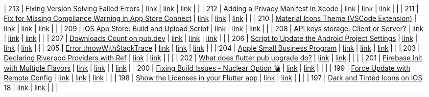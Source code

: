 | 213 | [Fixing Version Solving Failed Errors](tips/0213-fixing-version-solving-failed-errors/index.md) | [link](https://x.com/biz84/status/1864283511852527815) | [link](https://www.linkedin.com/posts/andreabizzotto_when-you-get-a-version-solving-failed-error-activity-7270050610329100289-0I9m) | [link](https://bsky.app/profile/codewithandrea.com/post/3lci5gzmagc27) | |
| 212 | [Adding a Privacy Manifest in Xcode](tips/0212-xcode-privact-manifest/index.md) | [link](https://x.com/biz84/status/1863537508899860770) | [link](https://www.linkedin.com/posts/andreabizzotto_did-you-know-starting-november-12-2024-activity-7269303842813489154-k5iw) | [link](https://bsky.app/profile/codewithandrea.com/post/3lccxnqg5zs2j) | |
| 211 | [Fix for Missing Compliance Warning in App Store Connect](tips/0211-fix-missing-compliance-warning/index.md) | [link](https://x.com/biz84/status/1862524737651376212) | [link](https://www.linkedin.com/posts/andreabizzotto_tired-of-seeing-the-missing-compliance-activity-7268290796854902784-iNzJ) | [link](https://bsky.app/profile/codewithandrea.com/post/3lc3wqvcqus2d) | |
| 210 | [Material Icons Theme (VSCode Extension)](tips/0210-material-icons-theme-vscode-extension/index.md) | [link](https://x.com/biz84/status/1861698580727075132) | [link](https://www.linkedin.com/posts/andreabizzotto_tired-of-the-old-boring-vscode-default-theme-activity-7267464786907389952-w42m) | [link](https://bsky.app/profile/codewithandrea.com/post/3lbw7cepvg22v) | |
| 209 | [iOS App Store: Build and Upload Script](tips/0209-build-upload-ios-script/index.md) | [link](https://x.com/biz84/status/1861074917917073843) | [link](https://www.linkedin.com/posts/andreabizzotto_when-building-mobile-or-web-apps-security-activity-7266842729458851840-JuGi) | [link](https://bsky.app/profile/codewithandrea.com/post/3lbrv7hm3mk2v) | |
| 208 | [API keys storage: Client or Server?](tips/0208-api-keys-client-server/index.md) | [link](https://x.com/biz84/status/1861074917917073843) | [link](https://www.linkedin.com/posts/andreabizzotto_when-building-mobile-or-web-apps-security-activity-7266842729458851840-JuGi) | [link](https://bsky.app/profile/codewithandrea.com/post/3lbrv7hm3mk2v) | |
| 207 | [Downloads Count on pub.dev](tips/0207-downloads-count-pub-dev/index.md) | [link](https://x.com/biz84/status/1859569027045089661) | [link](https://www.linkedin.com/posts/andreabizzotto_did-you-know-you-can-now-see-the-downloads-activity-7265335006363889664-yKdp) | [link](https://bsky.app/profile/codewithandrea.com/post/3lbhgjp42zs2q) | |
| 206 | [Script to Update the Android Project Settings](tips/0206-update-android-project/index.md) | [link](https://x.com/biz84/status/1858451367959855404) | [link](https://www.linkedin.com/posts/andreabizzotto_tired-of-dealing-with-gradle-and-other-build-activity-7264217587473911808-skOn) | [link](https://bsky.app/profile/codewithandrea.com/post/3lb7ohh4coc2k) | |
| 205 | [Error.throwWithStackTrace](tips/0205-throw-error-with-stack-trace/index.md) | [link](https://x.com/biz84/status/1856346045069787263) | [link](https://www.linkedin.com/posts/andreabizzotto_did-you-know-using-domain-specific-exceptions-activity-7262112040121520130-3pfy) | [link](https://bsky.app/profile/codewithandrea.com/post/3lar2vx6s522y) | |
| 204 | [Apple Small Business Program](tips/0204-apple-small-business-program/index.md) | [link](https://x.com/biz84/status/1854534361841823907) | [link](https://www.linkedin.com/posts/andreabizzotto_did-you-know-if-you-sell-apps-on-the-ios-activity-7260300383128797185-DfeQ) | [link](https://bsky.app/profile/codewithandrea.com/post/3laeiswogmc2w) | |
| 203 | [Declaring Riverpod Providers with Ref](tips/0203-riverpod-prodivers-with-ref/index.md) | [link](https://x.com/biz84/status/1848646896170000843) | [link](https://www.linkedin.com/posts/andreabizzotto_did-you-know-theres-a-subtle-difference-activity-7254412930966810625-HBID) | | |
| 202 | [What does flutter pub upgrade do?](tips/0202-flutter-pub-upgrade/index.md) | [link](https://x.com/biz84/status/1848646896170000843) | [link](https://www.linkedin.com/posts/andreabizzotto_did-you-know-theres-a-subtle-difference-activity-7254412930966810625-HBID) | | |
| 201 | [Firebase Init with Multiple Flavors](tips/0201-firebase-init-multiple-flavors/index.md) | [link](https://x.com/biz84/status/1847236054828429628) | [link](https://www.linkedin.com/posts/andreabizzotto_take-2-if-your-flutter-app-has-multiple-activity-7253002364234690560-MwsY) | | [link](https://codewithandrea.com/articles/flutter-firebase-multiple-flavors-flutterfire-cli/) |
| 200 | [Fixing Build Issues - Nuclear Option 💣](tips/0200-fixing-build-issues-nuclear-option/index.md) | [link](https://x.com/biz84/status/1846459389252641100) | [link](https://www.linkedin.com/posts/andreabizzotto_did-you-know-if-you-have-a-flutter-project-activity-7252225288271491072-QzCD) | | |
| 199 | [Force Update with Remote Config](tips/0199-force-update-helper/index.md) | [link](https://x.com/biz84/status/1846119256045363411) | [link](https://www.linkedin.com/posts/andreabizzotto_ever-needed-a-force-update-prompt-that-is-activity-7251885533587468288-ZfPg) | [link](https://bsky.app/profile/codewithandrea.com/post/3lagxxg72dk27) | |
| 198 | [Show the Licenses in your Flutter app](tips/0198-show-licenses-flutter-app/index.md) | [link](https://x.com/biz84/status/1845753055347704182) | [link](https://www.linkedin.com/posts/andreabizzotto_did-you-know-your-flutter-app-should-show-activity-7251518989489573888-TDgc) | | |
| 197 | [Dark and Tinted Icons on iOS 18](tips/0197-dark-tinted-icons-ios-18/index.md) | [link](https://x.com/biz84/status/1844285569859453382) | [link](https://www.linkedin.com/posts/andreabizzotto_did-you-know-if-your-flutter-app-uses-multiple-activity-7250051558615216129-d14v) | | |